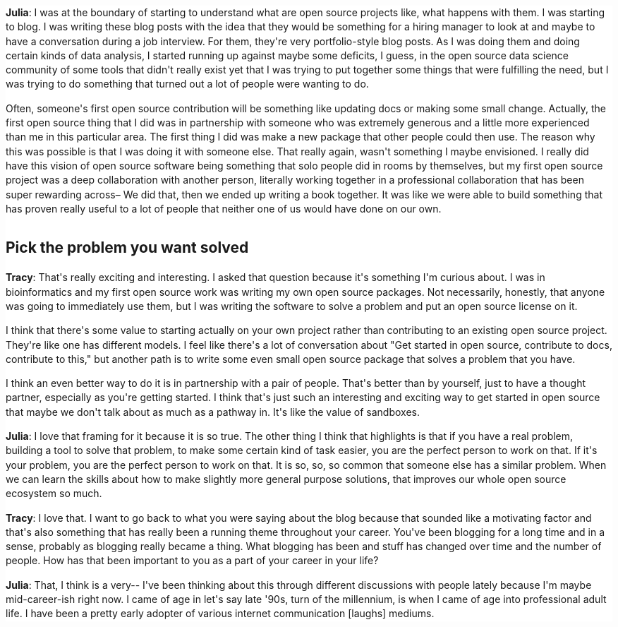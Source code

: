 **Julia**: I was at the boundary of starting to understand what are open source projects like, what happens with them. I was starting to blog. I was writing these blog posts with the idea that they would be something for a hiring manager to look at and maybe to have a conversation during a job interview. For them, they're very portfolio-style blog posts. As I was doing them and doing certain kinds of data analysis, I started running up against maybe some deficits, I guess, in the open source data science community of some tools that didn't really exist yet that I was trying to put together some things that were fulfilling the need, but I was trying to do something that turned out a lot of people were wanting to do.

Often, someone's first open source contribution will be something like updating docs or making some small change. Actually, the first open source thing that I did was in partnership with someone who was extremely generous and a little more experienced than me in this particular area. The first thing I did was make a new package that other people could then use. The reason why this was possible is that I was doing it with someone else. That really again, wasn't something I maybe envisioned. I really did have this vision of open source software being something that solo people did in rooms by themselves, but my first open source project was a deep collaboration with another person, literally working together in a professional collaboration that has been super rewarding across– We did that, then we ended up writing a book together. It was like we were able to build something that has proven really useful to a lot of people that neither one of us would have done on our own.

## Pick the problem you want solved

**Tracy**: That's really exciting and interesting. I asked that question because it's something I'm curious about. I was in bioinformatics and my first open source work was writing my own open source packages. Not necessarily, honestly, that anyone was going to immediately use them, but I was writing the software to solve a problem and put an open source license on it.

I think that there's some value to starting actually on your own project rather than contributing to an existing open source project. They're like one has different models. I feel like there's a lot of conversation about "Get started in open source, contribute to docs, contribute to this," but another path is to write some even small open source package that solves a problem that you have.

I think an even better way to do it is in partnership with a pair of people. That's better than by yourself, just to have a thought partner, especially as you're getting started. I think that's just such an interesting and exciting way to get started in open source that maybe we don't talk about as much as a pathway in. It's like the value of sandboxes.

**Julia**: I love that framing for it because it is so true. The other thing I think that highlights is that if you have a real problem, building a tool to solve that problem, to make some certain kind of task easier, you are the perfect person to work on that. If it's your problem, you are the perfect person to work on that. It is so, so, so common that someone else has a similar problem. When we can learn the skills about how to make slightly more general purpose solutions, that improves our whole open source ecosystem so much.

**Tracy**: I love that. I want to go back to what you were saying about the blog because that sounded like a motivating factor and that's also something that has really been a running theme throughout your career. You've been blogging for a long time and in a sense, probably as blogging really became a thing. What blogging has been and stuff has changed over time and the number of people. How has that been important to you as a part of your career in your life?

**Julia**: That, I think is a very-- I've been thinking about this through different discussions with people lately because I'm maybe mid-career-ish right now. I came of age in let's say late '90s, turn of the millennium, is when I came of age into professional adult life. I have been a pretty early adopter of various internet communication [laughs] mediums.
